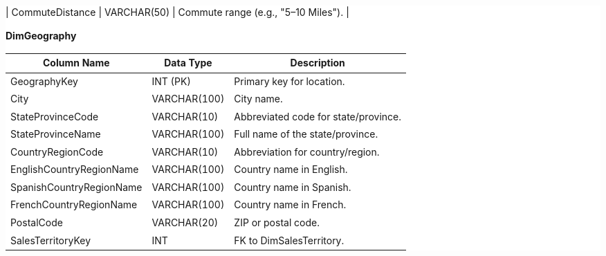 | CommuteDistance       | VARCHAR(50)      | Commute range (e.g., "5–10 Miles").             |

__DimGeography__ 

| Column Name                 | Data Type    | Description                                    |
|-----------------------------|--------------|------------------------------------------------|
| GeographyKey                | INT (PK)     | Primary key for location.                        |
| City                        | VARCHAR(100) | City name.                                      |
| StateProvinceCode           | VARCHAR(10)  | Abbreviated code for state/province.            |
| StateProvinceName           | VARCHAR(100) | Full name of the state/province.               |
| CountryRegionCode           | VARCHAR(10)  | Abbreviation for country/region.               |
| EnglishCountryRegionName    | VARCHAR(100) | Country name in English.                     |
| SpanishCountryRegionName    | VARCHAR(100) | Country name in Spanish.                     |
| FrenchCountryRegionName     | VARCHAR(100) | Country name in French.                      |
| PostalCode                  | VARCHAR(20)  | ZIP or postal code.                              |
| SalesTerritoryKey           | INT          | FK to DimSalesTerritory. |
